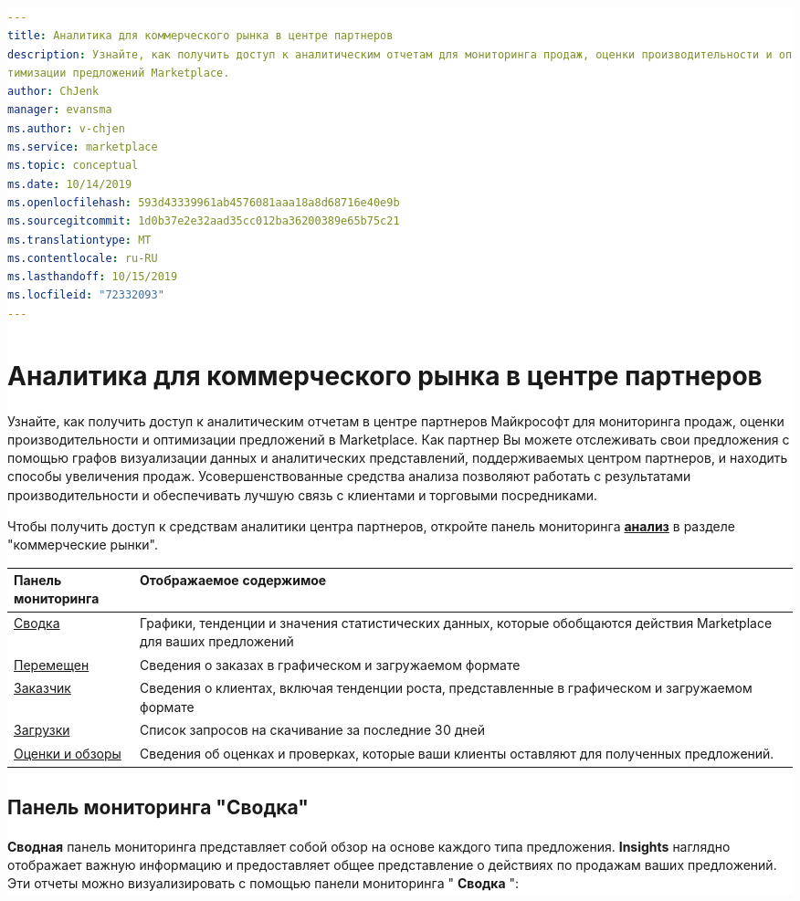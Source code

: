 ```yaml
---
title: Аналитика для коммерческого рынка в центре партнеров
description: Узнайте, как получить доступ к аналитическим отчетам для мониторинга продаж, оценки производительности и оптимизации предложений Marketplace.
author: ChJenk
manager: evansma
ms.author: v-chjen
ms.service: marketplace
ms.topic: conceptual
ms.date: 10/14/2019
ms.openlocfilehash: 593d43339961ab4576081aaa18a8d68716e40e9b
ms.sourcegitcommit: 1d0b37e2e32aad35cc012ba36200389e65b75c21
ms.translationtype: MT
ms.contentlocale: ru-RU
ms.lasthandoff: 10/15/2019
ms.locfileid: "72332093"
---
```

# <a name="analytics-for-the-commercial-marketplace-in-partner-center"></a>Аналитика для коммерческого рынка в центре партнеров

Узнайте, как получить доступ к аналитическим отчетам в центре партнеров Майкрософт для мониторинга продаж, оценки производительности и оптимизации предложений в Marketplace. Как партнер Вы можете отслеживать свои предложения с помощью графов визуализации данных и аналитических представлений, поддерживаемых центром партнеров, и находить способы увеличения продаж. Усовершенствованные средства анализа позволяют работать с результатами производительности и обеспечивать лучшую связь с клиентами и торговыми посредниками. 

Чтобы получить доступ к средствам аналитики центра партнеров, откройте панель мониторинга **[анализ](https://partner.microsoft.com/dashboard/commercial-marketplace/analytics/summary)** в разделе "коммерческие рынки".

|**Панель мониторинга**|**Отображаемое содержимое**|
|:---|:---|
|[Сводка](#summary-dashboard)|Графики, тенденции и значения статистических данных, которые обобщаются действия Marketplace для ваших предложений|
|[Перемещен](#orders-dashboard)|Сведения о заказах в графическом и загружаемом формате|
|[Заказчик](#customer-dashboard)|Сведения о клиентах, включая тенденции роста, представленные в графическом и загружаемом формате|
|[Загрузки](#downloads-dashboard)|Список запросов на скачивание за последние 30 дней|
|[Оценки и обзоры](#ratings-and-reviews)| Сведения об оценках и проверках, которые ваши клиенты оставляют для полученных предложений.

## <a name="summary-dashboard"></a>Панель мониторинга "Сводка"

**Сводная** панель мониторинга представляет собой обзор на основе каждого типа предложения. **Insights** наглядно отображает важную информацию и предоставляет общее представление о действиях по продажам ваших предложений. Эти отчеты можно визуализировать с помощью панели мониторинга " **Сводка** ":
